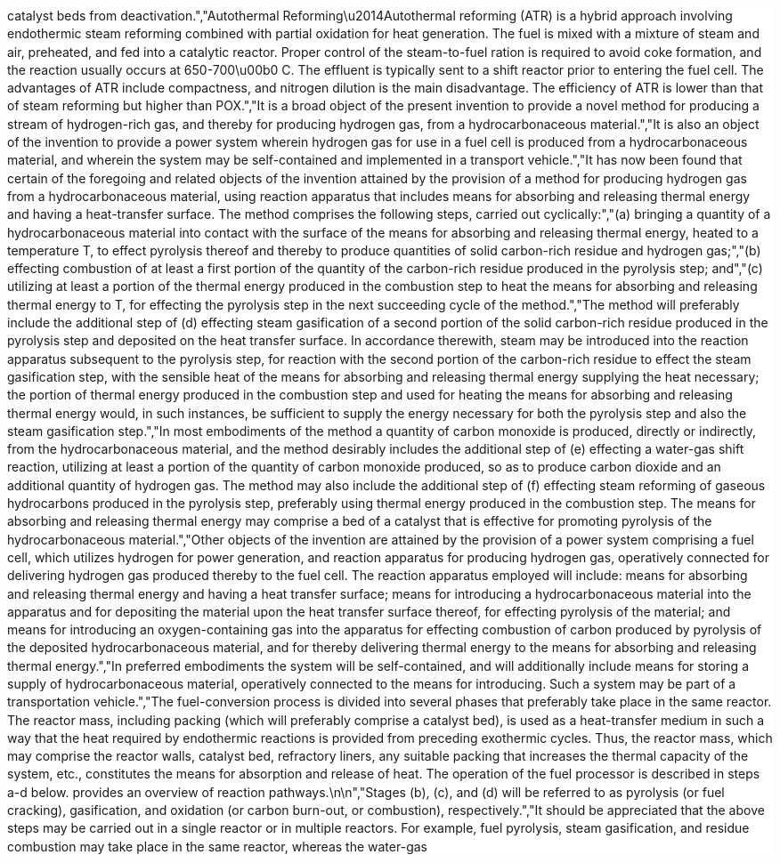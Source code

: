 catalyst beds from deactivation.","Autothermal Reforming\u2014Autothermal reforming (ATR) is a hybrid approach involving endothermic steam reforming combined with partial oxidation for heat generation. The fuel is mixed with a mixture of steam and air, preheated, and fed into a catalytic reactor. Proper control of the steam-to-fuel ration is required to avoid coke formation, and the reaction usually occurs at 650-700\u00b0 C. The effluent is typically sent to a shift reactor prior to entering the fuel cell. The advantages of ATR include compactness, and nitrogen dilution is the main disadvantage. The efficiency of ATR is lower than that of steam reforming but higher than POX.","It is a broad object of the present invention to provide a novel method for producing a stream of hydrogen-rich gas, and thereby for producing hydrogen gas, from a hydrocarbonaceous material.","It is also an object of the invention to provide a power system wherein hydrogen gas for use in a fuel cell is produced from a hydrocarbonaceous material, and wherein the system may be self-contained and implemented in a transport vehicle.","It has now been found that certain of the foregoing and related objects of the invention attained by the provision of a method for producing hydrogen gas from a hydrocarbonaceous material, using reaction apparatus that includes means for absorbing and releasing thermal energy and having a heat-transfer surface. The method comprises the following steps, carried out cyclically:","(a) bringing a quantity of a hydrocarbonaceous material into contact with the surface of the means for absorbing and releasing thermal energy, heated to a temperature T, to effect pyrolysis thereof and thereby to produce quantities of solid carbon-rich residue and hydrogen gas;","(b) effecting combustion of at least a first portion of the quantity of the carbon-rich residue produced in the pyrolysis step; and","(c) utilizing at least a portion of the thermal energy produced in the combustion step to heat the means for absorbing and releasing thermal energy to T, for effecting the pyrolysis step in the next succeeding cycle of the method.","The method will preferably include the additional step of (d) effecting steam gasification of a second portion of the solid carbon-rich residue produced in the pyrolysis step and deposited on the heat transfer surface. In accordance therewith, steam may be introduced into the reaction apparatus subsequent to the pyrolysis step, for reaction with the second portion of the carbon-rich residue to effect the steam gasification step, with the sensible heat of the means for absorbing and releasing thermal energy supplying the heat necessary; the portion of thermal energy produced in the combustion step and used for heating the means for absorbing and releasing thermal energy would, in such instances, be sufficient to supply the energy necessary for both the pyrolysis step and also the steam gasification step.","In most embodiments of the method a quantity of carbon monoxide is produced, directly or indirectly, from the hydrocarbonaceous material, and the method desirably includes the additional step of (e) effecting a water-gas shift reaction, utilizing at least a portion of the quantity of carbon monoxide produced, so as to produce carbon dioxide and an additional quantity of hydrogen gas. The method may also include the additional step of (f) effecting steam reforming of gaseous hydrocarbons produced in the pyrolysis step, preferably using thermal energy produced in the combustion step. The means for absorbing and releasing thermal energy may comprise a bed of a catalyst that is effective for promoting pyrolysis of the hydrocarbonaceous material.","Other objects of the invention are attained by the provision of a power system comprising a fuel cell, which utilizes hydrogen for power generation, and reaction apparatus for producing hydrogen gas, operatively connected for delivering hydrogen gas produced thereby to the fuel cell. The reaction apparatus employed will include: means for absorbing and releasing thermal energy and having a heat transfer surface; means for introducing a hydrocarbonaceous material into the apparatus and for depositing the material upon the heat transfer surface thereof, for effecting pyrolysis of the material; and means for introducing an oxygen-containing gas into the apparatus for effecting combustion of carbon produced by pyrolysis of the deposited hydrocarbonaceous material, and for thereby delivering thermal energy to the means for absorbing and releasing thermal energy.","In preferred embodiments the system will be self-contained, and will additionally include means for storing a supply of hydrocarbonaceous material, operatively connected to the means for introducing. Such a system may be part of a transportation vehicle.","The fuel-conversion process is divided into several phases that preferably take place in the same reactor. The reactor mass, including packing (which will preferably comprise a catalyst bed), is used as a heat-transfer medium in such a way that the heat required by endothermic reactions is provided from preceding exothermic cycles. Thus, the reactor mass, which may comprise the reactor walls, catalyst bed, refractory liners, any suitable packing that increases the thermal capacity of the system, etc., constitutes the means for absorption and release of heat. The operation of the fuel processor is described in steps a-d below.  provides an overview of reaction pathways.\n\n","Stages (b), (c), and (d) will be referred to as pyrolysis (or fuel cracking), gasification, and oxidation (or carbon burn-out, or combustion), respectively.","It should be appreciated that the above steps may be carried out in a single reactor or in multiple reactors. For example, fuel pyrolysis, steam gasification, and residue combustion may take place in the same reactor, whereas the water-gas